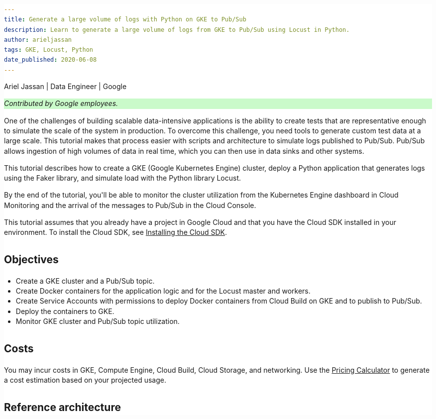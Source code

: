 ```yaml
---
title: Generate a large volume of logs with Python on GKE to Pub/Sub
description: Learn to generate a large volume of logs from GKE to Pub/Sub using Locust in Python.
author: arieljassan
tags: GKE, Locust, Python
date_published: 2020-06-08
---
```


Ariel Jassan | Data Engineer | Google

<p style="background-color:#CAFACA;"><i>Contributed by Google employees.</i></p>

One of the challenges of building scalable data-intensive applications is the ability to create tests that are 
representative enough to simulate the scale of the system in production. To overcome this challenge, you need tools to 
generate custom test data at a large scale. This tutorial makes that process easier with scripts and architecture to 
simulate logs published to Pub/Sub. Pub/Sub allows ingestion of high volumes of data in real time, which you can then use in
data sinks and other systems. 

This tutorial describes how to create a GKE (Google Kubernetes Engine) cluster, deploy a Python application that generates 
logs using the Faker library, and simulate load with the Python library Locust. 

By the end of the tutorial, you'll be able to monitor the cluster utilization from the Kubernetes Engine dashboard in 
Cloud Monitoring and the arrival of the messages to Pub/Sub in the Cloud Console.

This tutorial assumes that you already have a project in Google Cloud and that you have the Cloud SDK installed in your
environment. To install the Cloud SDK, see [Installing the Cloud SDK](https://cloud.google.com/sdk/install).

## Objectives

- Create a GKE cluster and a Pub/Sub topic.
- Create Docker containers for the application logic and for the Locust master and workers.
- Create Service Accounts with permissions to deploy Docker containers from Cloud Build on GKE and to publish to Pub/Sub.
- Deploy the containers to GKE.
- Monitor GKE cluster and Pub/Sub topic utilization.

## Costs

You may incur costs in GKE, Compute Engine, Cloud Build, Cloud Storage, and networking. Use the
[Pricing Calculator](https://cloud.google.com/products/calculator) to generate a cost estimation based on your projected 
usage.

## Reference architecture
